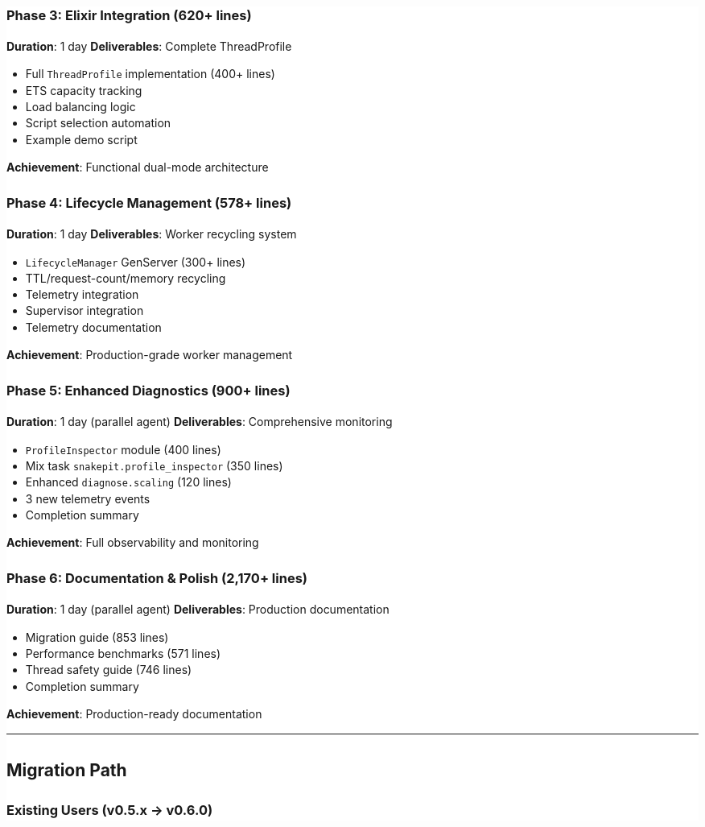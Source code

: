 ### Phase 3: Elixir Integration (620+ lines)
**Duration**: 1 day
**Deliverables**: Complete ThreadProfile

- Full `ThreadProfile` implementation (400+ lines)
- ETS capacity tracking
- Load balancing logic
- Script selection automation
- Example demo script

**Achievement**: Functional dual-mode architecture

### Phase 4: Lifecycle Management (578+ lines)
**Duration**: 1 day
**Deliverables**: Worker recycling system

- `LifecycleManager` GenServer (300+ lines)
- TTL/request-count/memory recycling
- Telemetry integration
- Supervisor integration
- Telemetry documentation

**Achievement**: Production-grade worker management

### Phase 5: Enhanced Diagnostics (900+ lines)
**Duration**: 1 day (parallel agent)
**Deliverables**: Comprehensive monitoring

- `ProfileInspector` module (400 lines)
- Mix task `snakepit.profile_inspector` (350 lines)
- Enhanced `diagnose.scaling` (120 lines)
- 3 new telemetry events
- Completion summary

**Achievement**: Full observability and monitoring

### Phase 6: Documentation & Polish (2,170+ lines)
**Duration**: 1 day (parallel agent)
**Deliverables**: Production documentation

- Migration guide (853 lines)
- Performance benchmarks (571 lines)
- Thread safety guide (746 lines)
- Completion summary

**Achievement**: Production-ready documentation

---

## Migration Path

### Existing Users (v0.5.x → v0.6.0)
